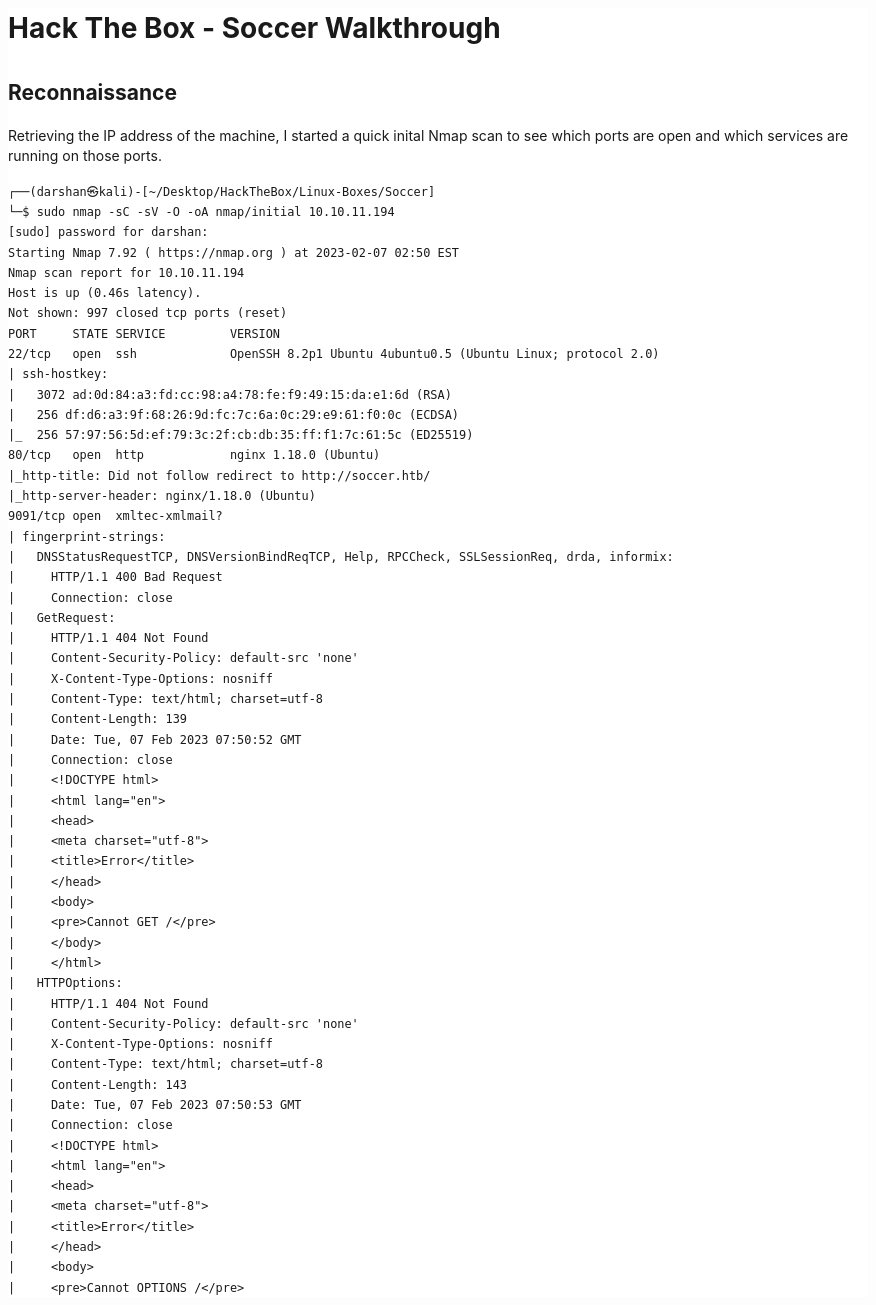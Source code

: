 # Hack The Box - Soccer Walkthrough 

## Reconnaissance
Retrieving the IP address of the machine, I started a quick inital Nmap scan to see which ports are open and which services are running on those ports.
```
┌──(darshan㉿kali)-[~/Desktop/HackTheBox/Linux-Boxes/Soccer]
└─$ sudo nmap -sC -sV -O -oA nmap/initial 10.10.11.194
[sudo] password for darshan: 
Starting Nmap 7.92 ( https://nmap.org ) at 2023-02-07 02:50 EST
Nmap scan report for 10.10.11.194
Host is up (0.46s latency).
Not shown: 997 closed tcp ports (reset)
PORT     STATE SERVICE         VERSION
22/tcp   open  ssh             OpenSSH 8.2p1 Ubuntu 4ubuntu0.5 (Ubuntu Linux; protocol 2.0)
| ssh-hostkey: 
|   3072 ad:0d:84:a3:fd:cc:98:a4:78:fe:f9:49:15:da:e1:6d (RSA)
|   256 df:d6:a3:9f:68:26:9d:fc:7c:6a:0c:29:e9:61:f0:0c (ECDSA)
|_  256 57:97:56:5d:ef:79:3c:2f:cb:db:35:ff:f1:7c:61:5c (ED25519)
80/tcp   open  http            nginx 1.18.0 (Ubuntu)
|_http-title: Did not follow redirect to http://soccer.htb/
|_http-server-header: nginx/1.18.0 (Ubuntu)
9091/tcp open  xmltec-xmlmail?
| fingerprint-strings: 
|   DNSStatusRequestTCP, DNSVersionBindReqTCP, Help, RPCCheck, SSLSessionReq, drda, informix: 
|     HTTP/1.1 400 Bad Request
|     Connection: close
|   GetRequest: 
|     HTTP/1.1 404 Not Found
|     Content-Security-Policy: default-src 'none'
|     X-Content-Type-Options: nosniff
|     Content-Type: text/html; charset=utf-8
|     Content-Length: 139
|     Date: Tue, 07 Feb 2023 07:50:52 GMT
|     Connection: close
|     <!DOCTYPE html>
|     <html lang="en">
|     <head>
|     <meta charset="utf-8">
|     <title>Error</title>
|     </head>
|     <body>
|     <pre>Cannot GET /</pre>
|     </body>
|     </html>
|   HTTPOptions: 
|     HTTP/1.1 404 Not Found
|     Content-Security-Policy: default-src 'none'
|     X-Content-Type-Options: nosniff
|     Content-Type: text/html; charset=utf-8
|     Content-Length: 143
|     Date: Tue, 07 Feb 2023 07:50:53 GMT
|     Connection: close
|     <!DOCTYPE html>
|     <html lang="en">
|     <head>
|     <meta charset="utf-8">
|     <title>Error</title>
|     </head>
|     <body>
|     <pre>Cannot OPTIONS /</pre>
```